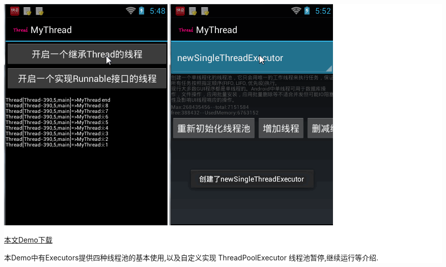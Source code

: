 ![img](/res/img/blog/2014/12/16/Java_Thread_Pool/01.gif)
![img](/res/img/blog/2014/12/16/Java_Thread_Pool/02.gif)



[本文Demo下载](/res/file/blog/2014/12/16/Java_Thread_Pool/MyThread.rar)

本Demo中有Executors提供四种线程池的基本使用,以及自定义实现 ThreadPoolExecutor 线程池暂停,继续运行等介绍.